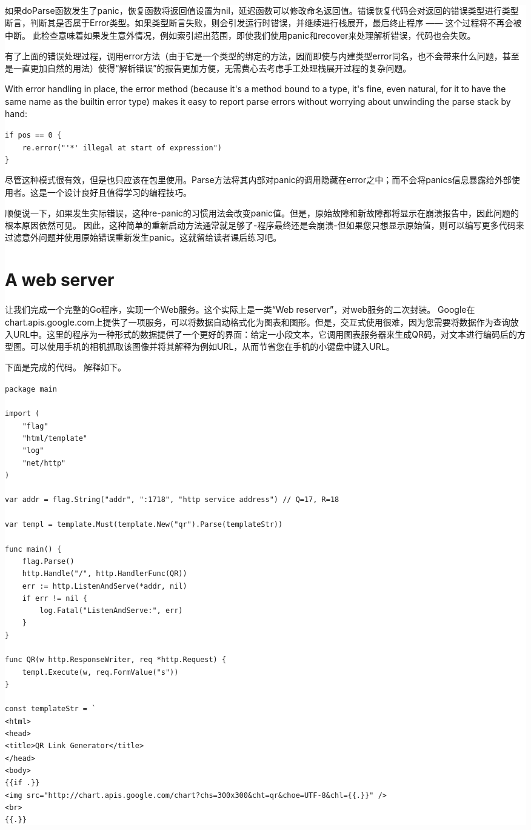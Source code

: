 
如果doParse函数发生了panic，恢复函数将返回值设置为nil，延迟函数可以修改命名返回值。错误恢复代码会对返回的错误类型进行类型断言，判断其是否属于Error类型。如果类型断言失败，则会引发运行时错误，并继续进行栈展开，最后终止程序 —— 这个过程将不再会被中断。 此检查意味着如果发生意外情况，例如索引超出范围，即使我们使用panic和recover来处理解析错误，代码也会失败。

有了上面的错误处理过程，调用error方法（由于它是一个类型的绑定的方法，因而即使与内建类型error同名，也不会带来什么问题，甚至是一直更加自然的用法）使得“解析错误”的报告更加方便，无需费心去考虑手工处理栈展开过程的复杂问题。


With error handling in place, the error method (because it's a method bound to a type, it's fine, even natural, for it to have the same name as the builtin error type) makes it easy to report parse errors without worrying about unwinding the parse stack by hand:

```
if pos == 0 {
    re.error("'*' illegal at start of expression")
}
```

尽管这种模式很有效，但是也只应该在包里使用。Parse方法将其内部对panic的调用隐藏在error之中；而不会将panics信息暴露给外部使用者。这是一个设计良好且值得学习的编程技巧。

顺便说一下，如果发生实际错误，这种re-panic的习惯用法会改变panic值。但是，原始故障和新故障都将显示在崩溃报告中，因此问题的根本原因依然可见。 因此，这种简单的重新启动方法通常就足够了-程序最终还是会崩溃-但如果您只想显示原始值，则可以编写更多代码来过滤意外问题并使用原始错误重新发生panic。这就留给读者课后练习吧。

# A web server
让我们完成一个完整的Go程序，实现一个Web服务。这个实际上是一类“Web reserver”，对web服务的二次封装。 Google在chart.apis.google.com上提供了一项服务，可以将数据自动格式化为图表和图形。但是，交互式使用很难，因为您需要将数据作为查询放入URL中。这里的程序为一种形式的数据提供了一个更好的界面：给定一小段文本，它调用图表服务器来生成QR码，对文本进行编码后的方型图。可以使用手机的相机抓取该图像并将其解释为例如URL，从而节省您在手机的小键盘中键入URL。

下面是完成的代码。 解释如下。

```
package main

import (
    "flag"
    "html/template"
    "log"
    "net/http"
)

var addr = flag.String("addr", ":1718", "http service address") // Q=17, R=18

var templ = template.Must(template.New("qr").Parse(templateStr))

func main() {
    flag.Parse()
    http.Handle("/", http.HandlerFunc(QR))
    err := http.ListenAndServe(*addr, nil)
    if err != nil {
        log.Fatal("ListenAndServe:", err)
    }
}

func QR(w http.ResponseWriter, req *http.Request) {
    templ.Execute(w, req.FormValue("s"))
}

const templateStr = `
<html>
<head>
<title>QR Link Generator</title>
</head>
<body>
{{if .}}
<img src="http://chart.apis.google.com/chart?chs=300x300&cht=qr&choe=UTF-8&chl={{.}}" />
<br>
{{.}}
```